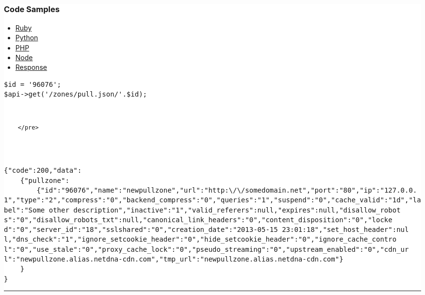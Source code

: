 ### Code Samples

<ul class="nav nav-tabs" id="myTab">
  <li class="active"><a href="#ruby" data-toggle='tab'>Ruby</a></li>
  <li><a href="#python" data-toggle='tab'>Python</a></li>
  <li><a href="#php" data-toggle='tab'>PHP</a></li>
  <li><a href="#node" data-toggle='tab'>Node</a></li>
  <li><a href="#response" data-toggle='tab'>Response</a></li>
</ul>
 
<div class="tab-content">
  <div class="tab-pane active" id="ruby">
		<pre>
</pre>
  </div>
  <div class="tab-pane" id="python">
		<pre>
</pre>
	</div>
  <div class="tab-pane" id="php">
  	<pre>
$id = '96076';
$api->get('/zones/pull.json/'.$id);</pre>
  </div>
  <div class="tab-pane" id="node">
		<pre>

		</pre>
  </div>
  <div class="tab-pane" id="response">
		<pre>
{"code":200,"data":
	{"pullzone":
		{"id":"96076","name":"newpullzone","url":"http:\/\/somedomain.net","port":"80","ip":"127.0.0.1","type":"2","compress":"0","backend_compress":"0","queries":"1","suspend":"0","cache_valid":"1d","label":"Some other description","inactive":"1","valid_referers":null,"expires":null,"disallow_robots":"0","disallow_robots_txt":null,"canonical_link_headers":"0","content_disposition":"0","locked":"0","server_id":"18","sslshared":"0","creation_date":"2013-05-15 23:01:18","set_host_header":null,"dns_check":"1","ignore_setcookie_header":"0","hide_setcookie_header":"0","ignore_cache_control":"0","use_stale":"0","proxy_cache_lock":"0","pseudo_streaming":"0","upstream_enabled":"0","cdn_url":"newpullzone.alias.netdna-cdn.com","tmp_url":"newpullzone.alias.netdna-cdn.com"}
	}
}</pre>
  </div>
</div>
 
<script>
  $(function () {
    $('#myTab a:last').tab('show');
  })
</script>

---
